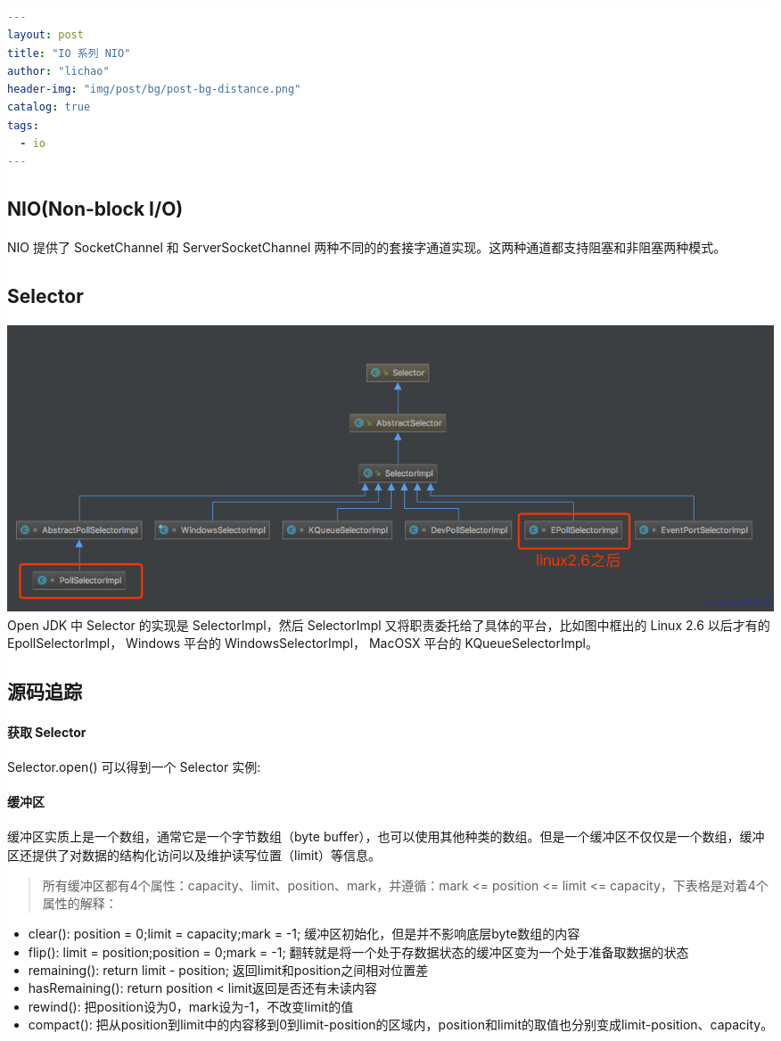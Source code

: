 ```yaml
---
layout: post
title: "IO 系列 NIO"
author: "lichao"
header-img: "img/post/bg/post-bg-distance.png"
catalog: true
tags:
  - io
---
```


## NIO(Non-block I/O) 

NIO 提供了 SocketChannel 和 ServerSocketChannel 两种不同的的套接字通道实现。这两种通道都支持阻塞和非阻塞两种模式。



## Selector
![存储概览](/img/io/9.png)
Open JDK 中 Selector 的实现是 SelectorImpl，然后 SelectorImpl 又将职责委托给了具体的平台，比如图中框出的 Linux 2.6 以后才有的 EpollSelectorImpl， Windows 平台的 WindowsSelectorImpl， MacOSX 平台的 KQueueSelectorImpl。

## 源码追踪
#### 获取 Selector
Selector.open() 可以得到一个 Selector 实例:

#### 缓冲区

缓冲区实质上是一个数组，通常它是一个字节数组（byte buffer），也可以使用其他种类的数组。但是一个缓冲区不仅仅是一个数组，缓冲区还提供了对数据的结构化访问以及维护读写位置（limit）等信息。

> 所有缓冲区都有4个属性：capacity、limit、position、mark，并遵循：mark <= position <= limit <= capacity，下表格是对着4个属性的解释：
* clear(): position = 0;limit = capacity;mark = -1; 缓冲区初始化，但是并不影响底层byte数组的内容
* flip(): limit = position;position = 0;mark = -1; 翻转就是将一个处于存数据状态的缓冲区变为一个处于准备取数据的状态
* remaining(): return limit - position; 返回limit和position之间相对位置差
* hasRemaining(): return position < limit返回是否还有未读内容
* rewind(): 把position设为0，mark设为-1，不改变limit的值
* compact(): 把从position到limit中的内容移到0到limit-position的区域内，position和limit的取值也分别变成limit-position、capacity。
